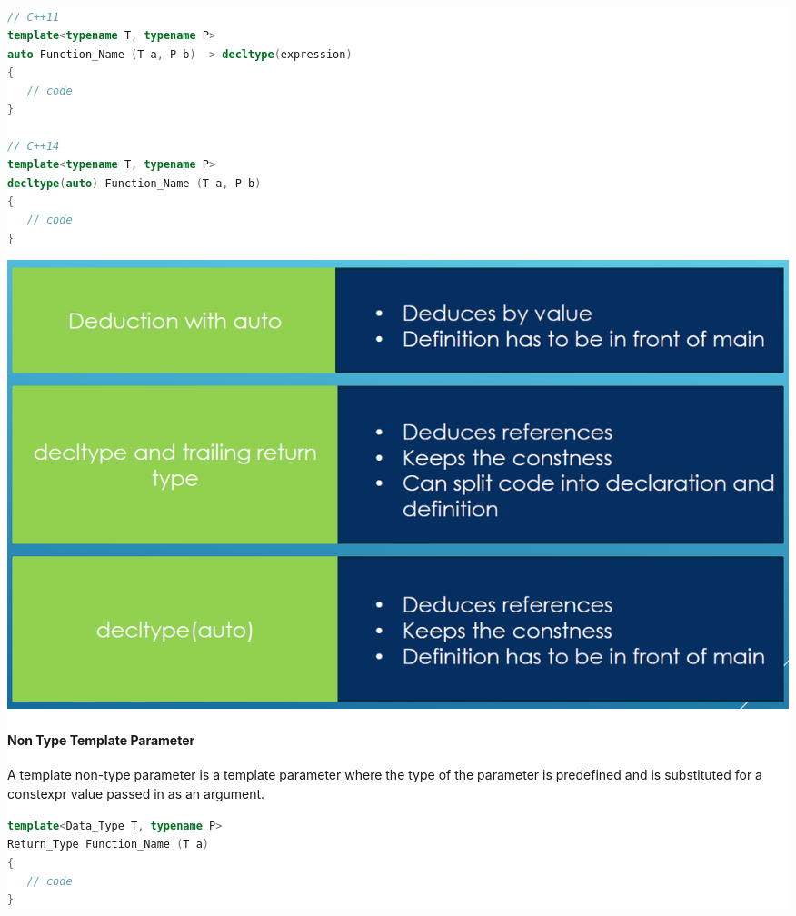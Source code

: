 ```c++
// C++11
template<typename T, typename P>
auto Function_Name (T a, P b) -> decltype(expression)
{
   // code
}

// C++14
template<typename T, typename P>
decltype(auto) Function_Name (T a, P b) 
{
   // code
}
```

![auto_decltype](/image/auto_decltype.png)

#### Non Type Template Parameter 

A template non-type parameter is a template parameter where the type of the parameter is predefined and is substituted for a constexpr value passed in as an argument. 

```c++
template<Data_Type T, typename P>
Return_Type Function_Name (T a) 
{
   // code
}
```
